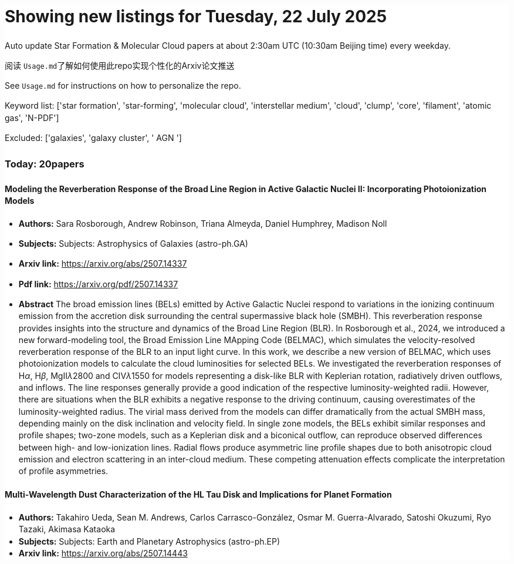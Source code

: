 # Showing new listings for Tuesday, 22 July 2025
Auto update Star Formation & Molecular Cloud papers at about 2:30am UTC (10:30am Beijing time) every weekday.


阅读 `Usage.md`了解如何使用此repo实现个性化的Arxiv论文推送

See `Usage.md` for instructions on how to personalize the repo. 


Keyword list: ['star formation', 'star-forming', 'molecular cloud', 'interstellar medium', 'cloud', 'clump', 'core', 'filament', 'atomic gas', 'N-PDF']


Excluded: ['galaxies', 'galaxy cluster', ' AGN ']


### Today: 20papers 
#### Modeling the Reverberation Response of the Broad Line Region in Active Galactic Nuclei II: Incorporating Photoionization Models
 - **Authors:** Sara Rosborough, Andrew Robinson, Triana Almeyda, Daniel Humphrey, Madison Noll
 - **Subjects:** Subjects:
Astrophysics of Galaxies (astro-ph.GA)
 - **Arxiv link:** https://arxiv.org/abs/2507.14337

 - **Pdf link:** https://arxiv.org/pdf/2507.14337

 - **Abstract**
 The broad emission lines (BELs) emitted by Active Galactic Nuclei respond to variations in the ionizing continuum emission from the accretion disk surrounding the central supermassive black hole (SMBH). This reverberation response provides insights into the structure and dynamics of the Broad Line Region (BLR). In Rosborough et al., 2024, we introduced a new forward-modeling tool, the Broad Emission Line MApping Code (BELMAC), which simulates the velocity-resolved reverberation response of the BLR to an input light curve. In this work, we describe a new version of BELMAC, which uses photoionization models to calculate the cloud luminosities for selected BELs. We investigated the reverberation responses of H$\alpha$, H$\beta$, MgII$\lambda$2800 and CIV$\lambda$1550 for models representing a disk-like BLR with Keplerian rotation, radiatively driven outflows, and inflows. The line responses generally provide a good indication of the respective luminosity-weighted radii. However, there are situations when the BLR exhibits a negative response to the driving continuum, causing overestimates of the luminosity-weighted radius. The virial mass derived from the models can differ dramatically from the actual SMBH mass, depending mainly on the disk inclination and velocity field. In single zone models, the BELs exhibit similar responses and profile shapes; two-zone models, such as a Keplerian disk and a biconical outflow, can reproduce observed differences between high- and low-ionization lines. Radial flows produce asymmetric line profile shapes due to both anisotropic cloud emission and electron scattering in an inter-cloud medium. These competing attenuation effects complicate the interpretation of profile asymmetries.
#### Multi-Wavelength Dust Characterization of the HL Tau Disk and Implications for Planet Formation
 - **Authors:** Takahiro Ueda, Sean M. Andrews, Carlos Carrasco-González, Osmar M. Guerra-Alvarado, Satoshi Okuzumi, Ryo Tazaki, Akimasa Kataoka
 - **Subjects:** Subjects:
Earth and Planetary Astrophysics (astro-ph.EP)
 - **Arxiv link:** https://arxiv.org/abs/2507.14443
